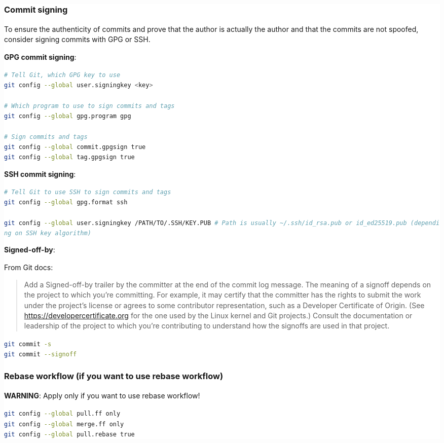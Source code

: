 ### Commit signing

To ensure the authenticity of commits and prove that the author is actually the
author and that the commits are not spoofed, consider signing commits with GPG
or SSH.

**GPG commit signing**:

```bash
# Tell Git, which GPG key to use
git config --global user.signingkey <key>

# Which program to use to sign commits and tags
git config --global gpg.program gpg

# Sign commits and tags
git config --global commit.gpgsign true
git config --global tag.gpgsign true
```

**SSH commit signing**:

```bash
# Tell Git to use SSH to sign commits and tags
git config --global gpg.format ssh

git config --global user.signingkey /PATH/TO/.SSH/KEY.PUB # Path is usually ~/.ssh/id_rsa.pub or id_ed25519.pub (depending on SSH key algorithm)
```

**Signed-off-by**:

From Git docs:

> Add a Signed-off-by trailer by the committer at the end of the commit log
> message. The meaning of a signoff depends on the project to which you’re
> committing. For example, it may certify that the committer has the rights to
> submit the work under the project’s license or agrees to some contributor
> representation, such as a Developer Certificate of Origin. (See
> https://developercertificate.org for the one used by the Linux kernel and Git
> projects.) Consult the documentation or leadership of the project to which
> you’re contributing to understand how the signoffs are used in that project.

```bash
git commit -s
git commit --signoff
```

### Rebase workflow (if you want to use rebase workflow)

**WARNING**: Apply only if you want to use rebase workflow!

```bash
git config --global pull.ff only
git config --global merge.ff only
git config --global pull.rebase true
```
